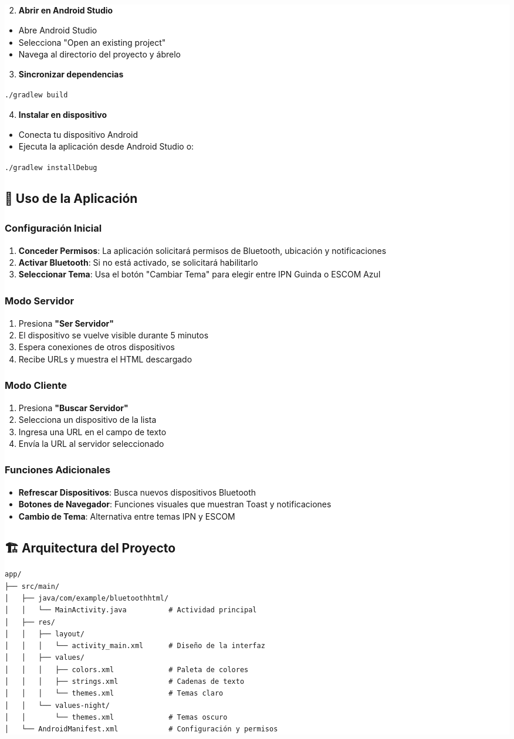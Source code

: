 2. **Abrir en Android Studio**
- Abre Android Studio
- Selecciona "Open an existing project"
- Navega al directorio del proyecto y ábrelo

3. **Sincronizar dependencias**
```bash
./gradlew build
```

4. **Instalar en dispositivo**
- Conecta tu dispositivo Android
- Ejecuta la aplicación desde Android Studio o:
```bash
./gradlew installDebug
```

## 🎯 Uso de la Aplicación

### Configuración Inicial
1. **Conceder Permisos**: La aplicación solicitará permisos de Bluetooth, ubicación y notificaciones
2. **Activar Bluetooth**: Si no está activado, se solicitará habilitarlo
3. **Seleccionar Tema**: Usa el botón "Cambiar Tema" para elegir entre IPN Guinda o ESCOM Azul

### Modo Servidor
1. Presiona **"Ser Servidor"**
2. El dispositivo se vuelve visible durante 5 minutos
3. Espera conexiones de otros dispositivos
4. Recibe URLs y muestra el HTML descargado

### Modo Cliente
1. Presiona **"Buscar Servidor"**
2. Selecciona un dispositivo de la lista
3. Ingresa una URL en el campo de texto
4. Envía la URL al servidor seleccionado

### Funciones Adicionales
- **Refrescar Dispositivos**: Busca nuevos dispositivos Bluetooth
- **Botones de Navegador**: Funciones visuales que muestran Toast y notificaciones
- **Cambio de Tema**: Alternativa entre temas IPN y ESCOM

## 🏗️ Arquitectura del Proyecto

```
app/
├── src/main/
│   ├── java/com/example/bluetoothhtml/
│   │   └── MainActivity.java          # Actividad principal
│   ├── res/
│   │   ├── layout/
│   │   │   └── activity_main.xml      # Diseño de la interfaz
│   │   ├── values/
│   │   │   ├── colors.xml             # Paleta de colores
│   │   │   ├── strings.xml            # Cadenas de texto
│   │   │   └── themes.xml             # Temas claro
│   │   └── values-night/
│   │       └── themes.xml             # Temas oscuro
│   └── AndroidManifest.xml            # Configuración y permisos
```

